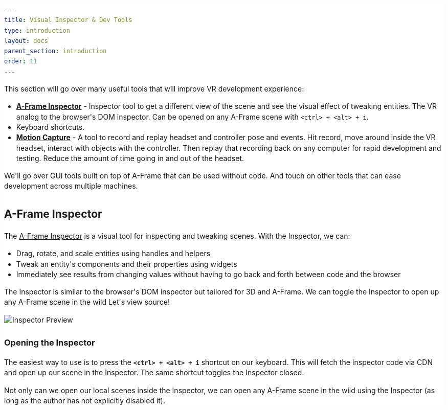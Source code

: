 ```yaml
---
title: Visual Inspector & Dev Tools
type: introduction
layout: docs
parent_section: introduction
order: 11
---
```


[inspector]: https://github.com/aframevr/aframe-inspector
[motioncapture]: https://github.com/dmarcos/aframe-motion-capture-components

This section will go over many useful tools that will improve VR development
experience:

- [**A-Frame Inspector**][inspector] - Inspector tool to get a different view of the scene
  and see the visual effect of tweaking entities. The VR analog to the
  browser's DOM inspector. Can be opened on any A-Frame scene with `<ctrl> +
  <alt> + i`.
- Keyboard shortcuts.
- [**Motion Capture**][motioncapture] - A tool to record and replay headset and
  controller pose and events. Hit record, move around inside the VR headset,
  interact with objects with the controller. Then replay that recording back on
  any computer for rapid development and testing. Reduce the amount of time going
  in and out of the headset.

We'll go over GUI tools built on top of A-Frame that can be used without code.
And touch on other tools that can ease development across multiple machines.



## A-Frame Inspector

The [A-Frame Inspector][inspector] is a visual tool for inspecting and tweaking
scenes. With the Inspector, we can:

- Drag, rotate, and scale entities using handles and helpers
- Tweak an entity's components and their properties using widgets
- Immediately see results from changing values without having to go back and
  forth between code and the browser

The Inspector is similar to the browser's DOM inspector but tailored for 3D and
A-Frame. We can toggle the Inspector to open up any A-Frame scene in the wild
Let's view source!

![Inspector Preview](https://cloud.githubusercontent.com/assets/674727/17754515/b5596eb6-6489-11e6-9485-4cb10fa5b100.png)

### Opening the Inspector

The easiest way to use is to press the **`<ctrl> + <alt> + i`** shortcut on
our keyboard. This will fetch the Inspector code via CDN and open up our scene
in the Inspector. The same shortcut toggles the Inspector closed.

Not only can we open our local scenes inside the Inspector, we can open any
A-Frame scene in the wild using the Inspector (as long as the author has not
explicitly disabled it).


[debugcontrol]: https://gist.github.com/ngokevin/803e68351f70139da51fda48d3b484e3
[machinima]: https://github.com/wmurphyrd/aframe-machinima-testing/
[William Murphy]: https://twitter.com/datatitian